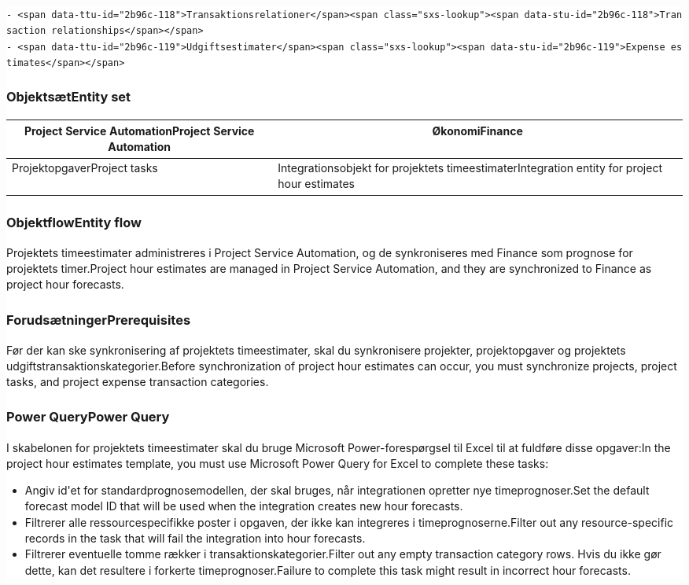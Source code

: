     - <span data-ttu-id="2b96c-118">Transaktionsrelationer</span><span class="sxs-lookup"><span data-stu-id="2b96c-118">Transaction relationships</span></span>
    - <span data-ttu-id="2b96c-119">Udgiftsestimater</span><span class="sxs-lookup"><span data-stu-id="2b96c-119">Expense estimates</span></span>

### <a name="entity-set"></a><span data-ttu-id="2b96c-120">Objektsæt</span><span class="sxs-lookup"><span data-stu-id="2b96c-120">Entity set</span></span>

| <span data-ttu-id="2b96c-121">Project Service Automation</span><span class="sxs-lookup"><span data-stu-id="2b96c-121">Project Service Automation</span></span> | <span data-ttu-id="2b96c-122">Økonomi</span><span class="sxs-lookup"><span data-stu-id="2b96c-122">Finance</span></span>                                       |
|----------------------------|-----------------------------------------------|
| <span data-ttu-id="2b96c-123">Projektopgaver</span><span class="sxs-lookup"><span data-stu-id="2b96c-123">Project tasks</span></span>              | <span data-ttu-id="2b96c-124">Integrationsobjekt for projektets timeestimater</span><span class="sxs-lookup"><span data-stu-id="2b96c-124">Integration entity for project hour estimates</span></span> |

### <a name="entity-flow"></a><span data-ttu-id="2b96c-125">Objektflow</span><span class="sxs-lookup"><span data-stu-id="2b96c-125">Entity flow</span></span>

<span data-ttu-id="2b96c-126">Projektets timeestimater administreres i Project Service Automation, og de synkroniseres med Finance som prognose for projektets timer.</span><span class="sxs-lookup"><span data-stu-id="2b96c-126">Project hour estimates are managed in Project Service Automation, and they are synchronized to Finance as project hour forecasts.</span></span>

### <a name="prerequisites"></a><span data-ttu-id="2b96c-127">Forudsætninger</span><span class="sxs-lookup"><span data-stu-id="2b96c-127">Prerequisites</span></span>

<span data-ttu-id="2b96c-128">Før der kan ske synkronisering af projektets timeestimater, skal du synkronisere projekter, projektopgaver og projektets udgiftstransaktionskategorier.</span><span class="sxs-lookup"><span data-stu-id="2b96c-128">Before synchronization of project hour estimates can occur, you must synchronize projects, project tasks, and project expense transaction categories.</span></span>

### <a name="power-query"></a><span data-ttu-id="2b96c-129">Power Query</span><span class="sxs-lookup"><span data-stu-id="2b96c-129">Power Query</span></span>

<span data-ttu-id="2b96c-130">I skabelonen for projektets timeestimater skal du bruge Microsoft Power-forespørgsel til Excel til at fuldføre disse opgaver:</span><span class="sxs-lookup"><span data-stu-id="2b96c-130">In the project hour estimates template, you must use Microsoft Power Query for Excel to complete these tasks:</span></span>

- <span data-ttu-id="2b96c-131">Angiv id'et for standardprognosemodellen, der skal bruges, når integrationen opretter nye timeprognoser.</span><span class="sxs-lookup"><span data-stu-id="2b96c-131">Set the default forecast model ID that will be used when the integration creates new hour forecasts.</span></span>
- <span data-ttu-id="2b96c-132">Filtrerer alle ressourcespecifikke poster i opgaven, der ikke kan integreres i timeprognoserne.</span><span class="sxs-lookup"><span data-stu-id="2b96c-132">Filter out any resource-specific records in the task that will fail the integration into hour forecasts.</span></span>
- <span data-ttu-id="2b96c-133">Filtrerer eventuelle tomme rækker i transaktionskategorier.</span><span class="sxs-lookup"><span data-stu-id="2b96c-133">Filter out any empty transaction category rows.</span></span> <span data-ttu-id="2b96c-134">Hvis du ikke gør dette, kan det resultere i forkerte timeprognoser.</span><span class="sxs-lookup"><span data-stu-id="2b96c-134">Failure to complete this task might result in incorrect hour forecasts.</span></span>
